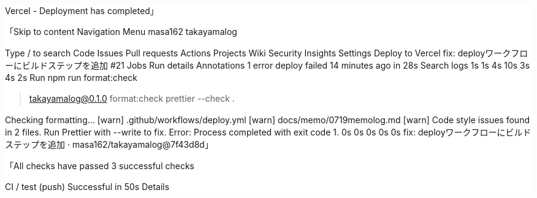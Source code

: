 Vercel - Deployment has completed」

「Skip to content
Navigation Menu
masa162
takayamalog

Type / to search
Code
Issues
Pull requests
Actions
Projects
Wiki
Security
Insights
Settings
Deploy to Vercel
fix: deployワークフローにビルドステップを追加 #21
Jobs
Run details
Annotations
1 error
deploy
failed 14 minutes ago in 28s
Search logs
1s
1s
4s
10s
3s
4s
2s
Run npm run format:check

> takayamalog@0.1.0 format:check
> prettier --check .

Checking formatting...
[warn] .github/workflows/deploy.yml
[warn] docs/memo/0719memolog.md
[warn] Code style issues found in 2 files. Run Prettier with --write to fix.
Error: Process completed with exit code 1.
0s
0s
0s
0s
0s
fix: deployワークフローにビルドステップを追加 · masa162/takayamalog@7f43d8d」

「All checks have passed
3 successful checks

CI / test (push) Successful in 50s
Details
